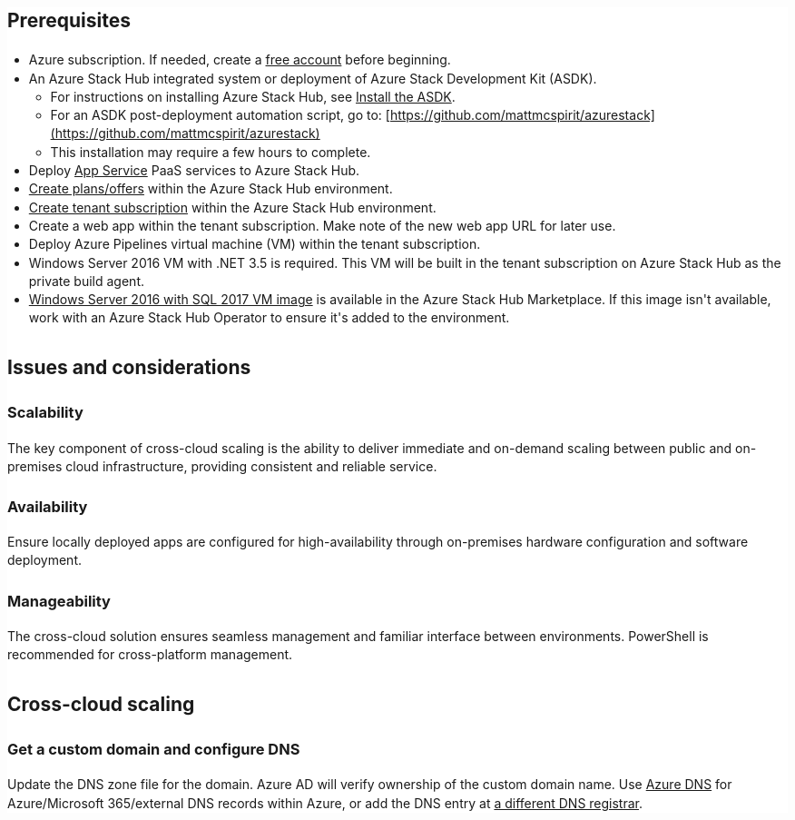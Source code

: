 
## Prerequisites

- Azure subscription. If needed, create a [free account](https://azure.microsoft.com/free/?WT.mc_id=A261C142F) before beginning.
- An Azure Stack Hub integrated system or deployment of Azure Stack Development Kit (ASDK).
  - For instructions on installing Azure Stack Hub, see [Install the ASDK](/azure-stack/asdk/asdk-install).
  - For an ASDK post-deployment automation script, go to: [https://github.com/mattmcspirit/azurestack](https://github.com/mattmcspirit/azurestack)
  - This installation may require a few hours to complete.
- Deploy [App Service](/azure-stack/operator/azure-stack-app-service-deploy) PaaS services to Azure Stack Hub.
- [Create plans/offers](/azure-stack/operator/service-plan-offer-subscription-overview) within the Azure Stack Hub environment.
- [Create tenant subscription](/azure-stack/operator/azure-stack-subscribe-plan-provision-vm) within the Azure Stack Hub environment.
- Create a web app within the tenant subscription. Make note of the new web app URL for later use.
- Deploy Azure Pipelines virtual machine (VM) within the tenant subscription.
- Windows Server 2016 VM with .NET 3.5 is required. This VM will be built in the tenant subscription on Azure Stack Hub as the private build agent.
- [Windows Server 2016 with SQL 2017 VM image](/azure-stack/operator/azure-stack-add-vm-image) is available in the Azure Stack Hub Marketplace. If this image isn't available, work with an Azure Stack Hub Operator to ensure it's added to the environment.

## Issues and considerations

### Scalability

The key component of cross-cloud scaling is the ability to deliver immediate and on-demand scaling between public and on-premises cloud infrastructure, providing consistent and reliable service.

### Availability

Ensure locally deployed apps are configured for high-availability through on-premises hardware configuration and software deployment.

### Manageability

The cross-cloud solution ensures seamless management and familiar interface between environments. PowerShell is recommended for cross-platform management.

## Cross-cloud scaling

### Get a custom domain and configure DNS

Update the DNS zone file for the domain. Azure AD will verify ownership of the custom domain name. Use [Azure DNS](/azure/dns/dns-getstarted-portal) for Azure/Microsoft 365/external DNS records within Azure, or add the DNS entry at [a different DNS registrar](/microsoft-365/admin/get-help-with-domains/create-dns-records-at-any-dns-hosting-provider).
